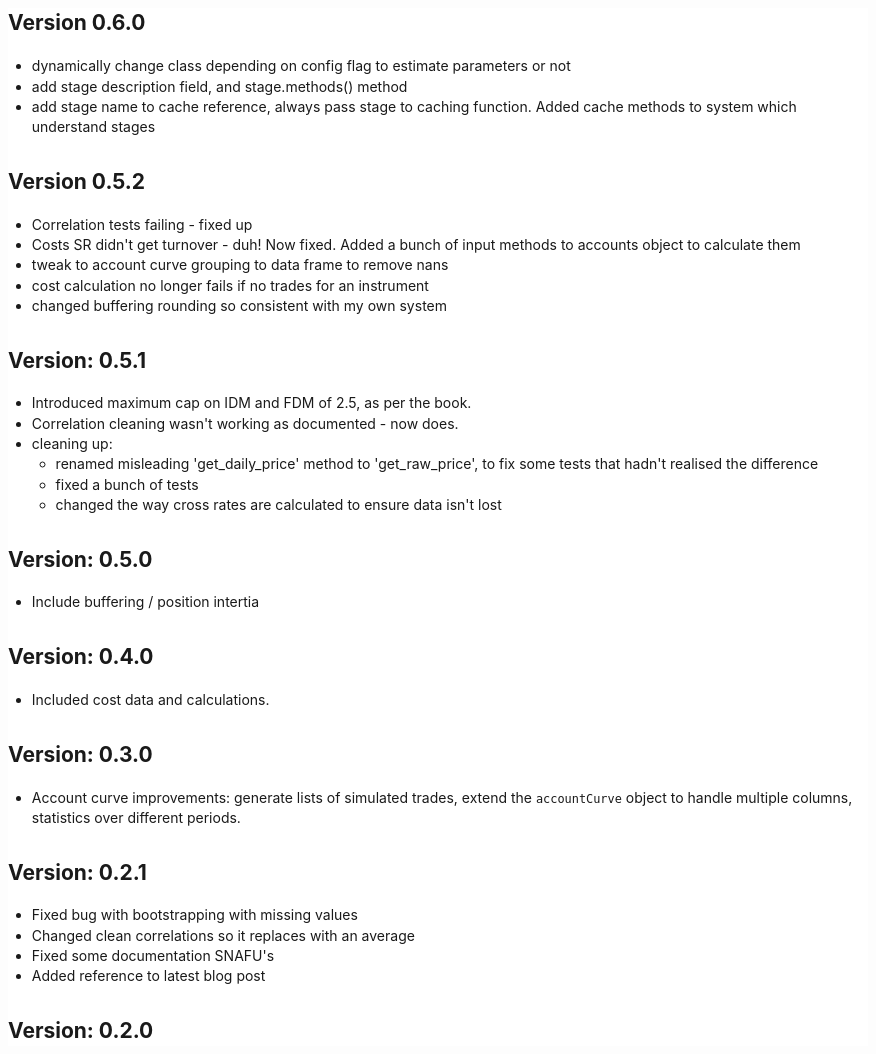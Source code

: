 ## Version 0.6.0

* dynamically change class depending on config flag to estimate parameters or not 
* add stage description field, and stage.methods() method 
* add stage name to cache reference, always pass stage to caching function. Added cache methods to system which understand stages

## Version 0.5.2

* Correlation tests failing - fixed up
* Costs SR didn't get turnover - duh! Now fixed. Added a bunch of input methods to accounts object to calculate them
* tweak to account curve grouping to data frame to remove nans
* cost calculation no longer fails if no trades for an instrument
* changed buffering rounding so consistent with my own system

## Version: 0.5.1

* Introduced maximum cap on IDM and FDM of 2.5, as per the book.
* Correlation cleaning wasn't working as documented - now does.
* cleaning up:
  * renamed misleading 'get_daily_price' method to 'get_raw_price', to fix some tests that hadn't realised the difference
  * fixed a bunch of tests
  * changed the way cross rates are calculated to ensure data isn't lost 

## Version: 0.5.0

* Include buffering / position intertia


## Version: 0.4.0

* Included cost data and calculations.

## Version: 0.3.0

* Account curve improvements: generate lists of simulated trades, extend the `accountCurve` object to handle multiple columns, statistics over different periods. 

## Version: 0.2.1

* Fixed bug with bootstrapping with missing values
* Changed clean correlations so it replaces with an average
* Fixed some documentation SNAFU's
* Added reference to latest blog post


## Version: 0.2.0
